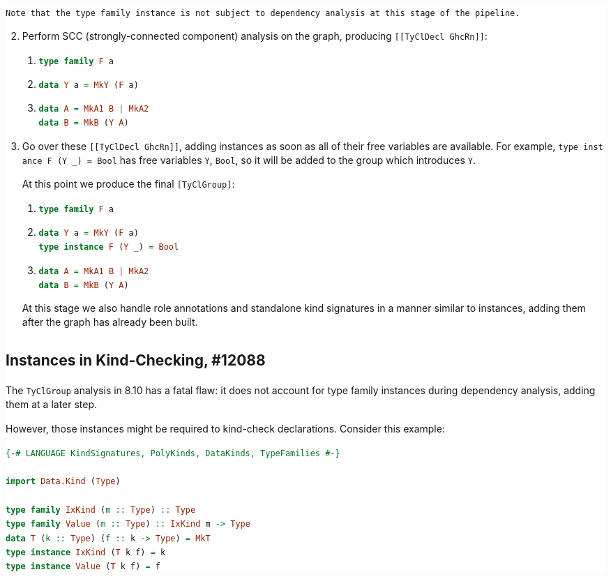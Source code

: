     Note that the type family instance is not subject to dependency analysis at this stage of the pipeline.

2. Perform SCC (strongly-connected component) analysis on the graph, producing `[[TyClDecl GhcRn]]`:

   1. ```haskell
      type family F a
      ```
   2. ```haskell
      data Y a = MkY (F a)
      ```
   3. ```haskell
      data A = MkA1 B | MkA2
      data B = MkB (Y A)
      ```

3. Go over these `[[TyClDecl GhcRn]]`, adding instances as soon as all of their free variables are available. For example, `type instance F (Y _) = Bool` has free variables `Y`, `Bool`, so it will be added to the group which introduces `Y`.

   At this point we produce the final `[TyClGroup]`:

   1. ```haskell
      type family F a
      ```
   2. ```haskell
      data Y a = MkY (F a)
      type instance F (Y _) = Bool
      ```
   3. ```haskell
      data A = MkA1 B | MkA2
      data B = MkB (Y A)
      ```

   At this stage we also handle role annotations and standalone kind signatures in a manner similar to instances, adding them after the graph has already been built.

## Instances in Kind-Checking, #12088

The `TyClGroup` analysis in 8.10 has a fatal flaw: it does not account for type family instances during dependency analysis, adding them at a later step.

However, those instances might be required to kind-check declarations. Consider this example:

```haskell
{-# LANGUAGE KindSignatures, PolyKinds, DataKinds, TypeFamilies #-}

import Data.Kind (Type)

type family IxKind (m :: Type) :: Type
type family Value (m :: Type) :: IxKind m -> Type
data T (k :: Type) (f :: k -> Type) = MkT
type instance IxKind (T k f) = k
type instance Value (T k f) = f
```
